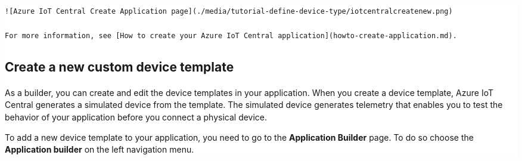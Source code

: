     ![Azure IoT Central Create Application page](./media/tutorial-define-device-type/iotcentralcreatenew.png)

    For more information, see [How to create your Azure IoT Central application](howto-create-application.md).

## Create a new custom device template

As a builder, you can create and edit the device templates in your application. When you create a device template, Azure IoT Central generates a simulated device from the template. The simulated device generates telemetry that enables you to test the behavior of your application before you connect a physical device.

To add a new device template to your application, you need to go to the **Application Builder** page. To do so choose the **Application builder** on the left navigation menu.
